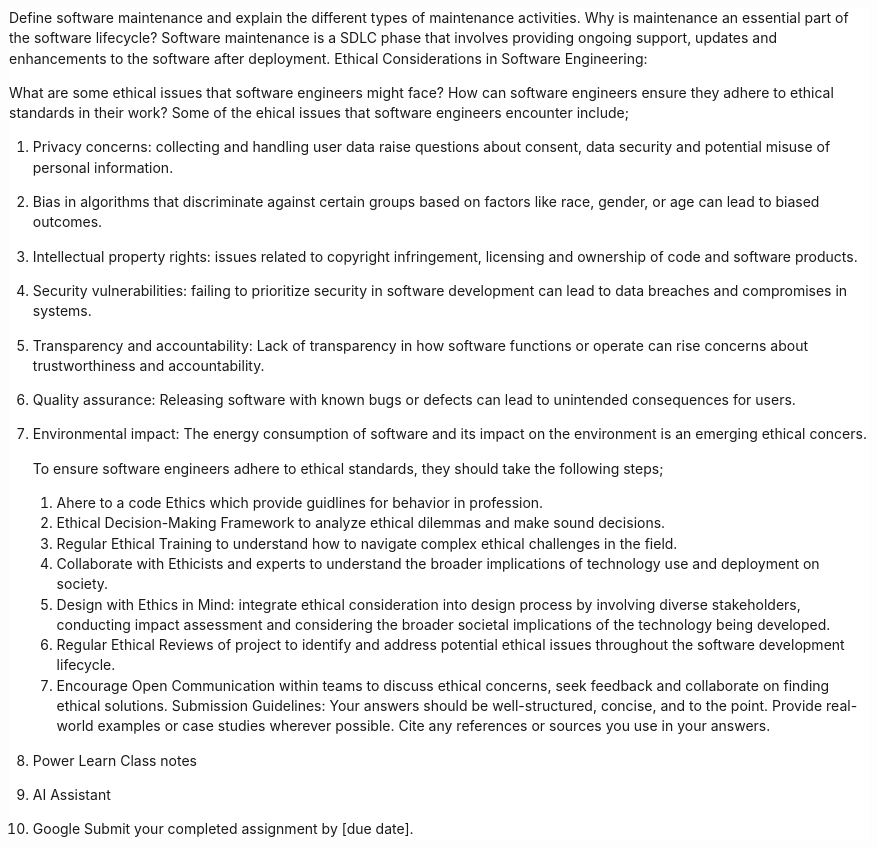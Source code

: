 Define software maintenance and explain the different types of maintenance activities. Why is maintenance an essential part of the software lifecycle?
Software maintenance is a SDLC phase that involves providing ongoing support, updates and enhancements to the software after deployment.
Ethical Considerations in Software Engineering:

What are some ethical issues that software engineers might face? How can software engineers ensure they adhere to ethical standards in their work?
Some of the ehical issues that software engineers encounter include;
1. Privacy concerns: collecting and handling user data raise questions about consent, data security and potential misuse of personal information.
2. Bias in algorithms that discriminate against certain groups based on factors like race, gender, or age can lead to biased outcomes.
3. Intellectual property rights: issues related to copyright infringement, licensing and ownership of code and software products.
4. Security vulnerabilities: failing to prioritize security in software development can lead to data breaches and compromises in systems.
5. Transparency and accountability: Lack of transparency in how software functions or operate can rise concerns about trustworthiness and accountability.
6. Quality assurance: Releasing software with known bugs or defects can lead to unintended consequences for users.
7. Environmental impact: The energy consumption of software and its impact on the environment is an emerging ethical concers.

   To ensure software engineers adhere to ethical standards, they should take the following steps;
   1. Ahere to a code Ethics which provide guidlines for behavior in profession.
   2. Ethical Decision-Making Framework to analyze ethical dilemmas and make sound decisions.
   3. Regular Ethical Training to understand how to navigate complex ethical challenges in the field.
   4. Collaborate with Ethicists and experts to understand the broader implications of technology use and deployment on society.
   5. Design with Ethics in Mind: integrate ethical consideration into design process by involving diverse stakeholders, conducting impact assessment and considering the broader societal implications of the technology being developed.
   6. Regular Ethical Reviews of project to identify and address potential ethical issues throughout the software development lifecycle.
   7. Encourage Open Communication within teams to discuss ethical concerns, seek feedback and collaborate on finding ethical solutions.
Submission Guidelines:
Your answers should be well-structured, concise, and to the point.
Provide real-world examples or case studies wherever possible.
Cite any references or sources you use in your answers.
1. Power Learn Class notes
2. AI Assistant
3. Google
Submit your completed assignment by [due date].
